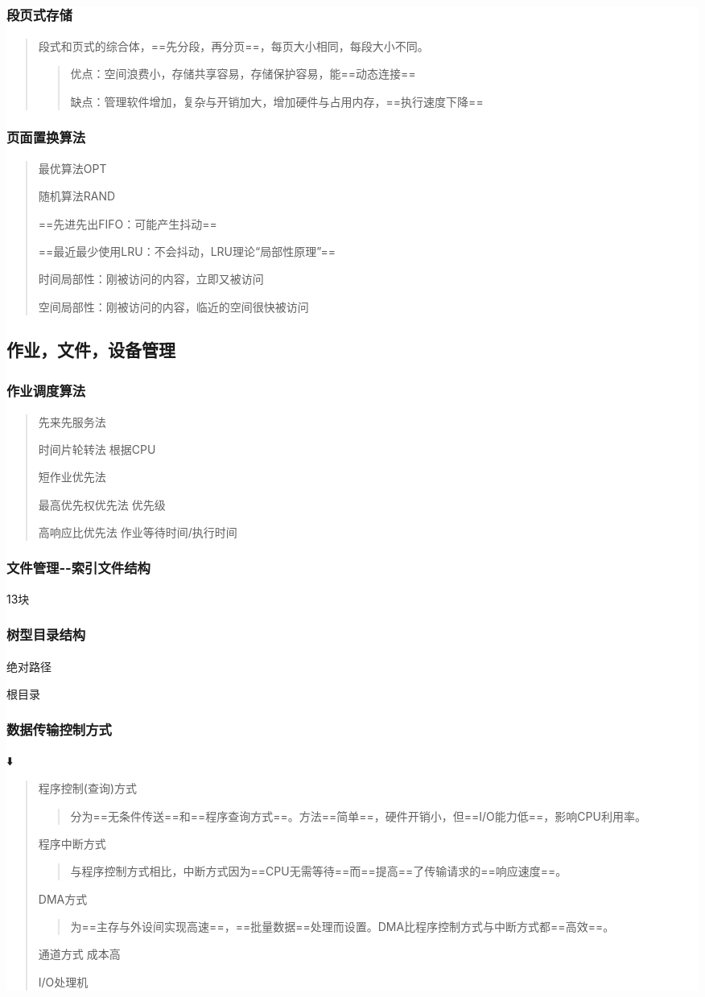 ### 段页式存储

> 段式和页式的综合体，==先分段，再分页==，每页大小相同，每段大小不同。
>
> > 优点：空间浪费小，存储共享容易，存储保护容易，能==动态连接==
> >
> > 缺点：管理软件增加，复杂与开销加大，增加硬件与占用内存，==执行速度下降==

### 页面置换算法

> 最优算法OPT
>
> 随机算法RAND
>
> ==先进先出FIFO：可能产生抖动==
>
> ==最近最少使用LRU：不会抖动，LRU理论“局部性原理”==
>
> 时间局部性：刚被访问的内容，立即又被访问
>
> 空间局部性：刚被访问的内容，临近的空间很快被访问

## 作业，文件，设备管理

### 作业调度算法

> 先来先服务法
>
> 时间片轮转法     根据CPU
>
> 短作业优先法
>
> 最高优先权优先法		优先级
>
> 高响应比优先法		作业等待时间/执行时间

### 文件管理--索引文件结构

13块

### 树型目录结构

绝对路径

根目录

### 数据传输控制方式

:arrow_down:

> 程序控制(查询)方式
>
> > 分为==无条件传送==和==程序查询方式==。方法==简单==，硬件开销小，但==I/O能力低==，影响CPU利用率。
>
> 程序中断方式
>
> > 与程序控制方式相比，中断方式因为==CPU无需等待==而==提高==了传输请求的==响应速度==。
>
> DMA方式
>
> > 为==主存与外设间实现高速==，==批量数据==处理而设置。DMA比程序控制方式与中断方式都==高效==。
>
> 通道方式    成本高
>
> I/O处理机